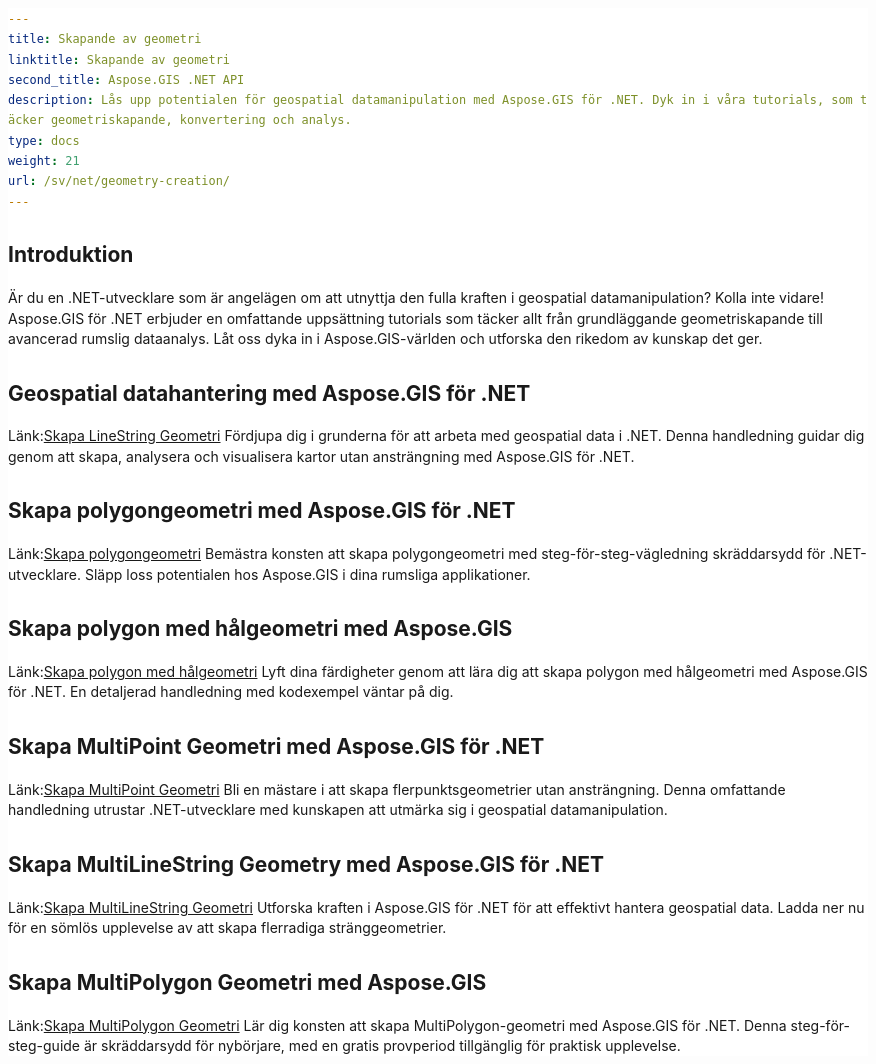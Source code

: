 ```yaml
---
title: Skapande av geometri
linktitle: Skapande av geometri
second_title: Aspose.GIS .NET API
description: Lås upp potentialen för geospatial datamanipulation med Aspose.GIS för .NET. Dyk in i våra tutorials, som täcker geometriskapande, konvertering och analys.
type: docs
weight: 21
url: /sv/net/geometry-creation/
---
```


## Introduktion

Är du en .NET-utvecklare som är angelägen om att utnyttja den fulla kraften i geospatial datamanipulation? Kolla inte vidare! Aspose.GIS för .NET erbjuder en omfattande uppsättning tutorials som täcker allt från grundläggande geometriskapande till avancerad rumslig dataanalys. Låt oss dyka in i Aspose.GIS-världen och utforska den rikedom av kunskap det ger.

## Geospatial datahantering med Aspose.GIS för .NET
 Länk:[Skapa LineString Geometri](./create-linestring-geometry/)
Fördjupa dig i grunderna för att arbeta med geospatial data i .NET. Denna handledning guidar dig genom att skapa, analysera och visualisera kartor utan ansträngning med Aspose.GIS för .NET.

## Skapa polygongeometri med Aspose.GIS för .NET
 Länk:[Skapa polygongeometri](./create-polygon-geometry/)
Bemästra konsten att skapa polygongeometri med steg-för-steg-vägledning skräddarsydd för .NET-utvecklare. Släpp loss potentialen hos Aspose.GIS i dina rumsliga applikationer.

## Skapa polygon med hålgeometri med Aspose.GIS
 Länk:[Skapa polygon med hålgeometri](./create-polygon-with-hole-geometry/)
Lyft dina färdigheter genom att lära dig att skapa polygon med hålgeometri med Aspose.GIS för .NET. En detaljerad handledning med kodexempel väntar på dig.

## Skapa MultiPoint Geometri med Aspose.GIS för .NET
 Länk:[Skapa MultiPoint Geometri](./create-multipoint-geometry/)
Bli en mästare i att skapa flerpunktsgeometrier utan ansträngning. Denna omfattande handledning utrustar .NET-utvecklare med kunskapen att utmärka sig i geospatial datamanipulation.

## Skapa MultiLineString Geometry med Aspose.GIS för .NET
 Länk:[Skapa MultiLineString Geometri](./create-multilinestring-geometry/)
Utforska kraften i Aspose.GIS för .NET för att effektivt hantera geospatial data. Ladda ner nu för en sömlös upplevelse av att skapa flerradiga stränggeometrier.

## Skapa MultiPolygon Geometri med Aspose.GIS
 Länk:[Skapa MultiPolygon Geometri](./create-multipolygon-geometry/)
Lär dig konsten att skapa MultiPolygon-geometri med Aspose.GIS för .NET. Denna steg-för-steg-guide är skräddarsydd för nybörjare, med en gratis provperiod tillgänglig för praktisk upplevelse.
